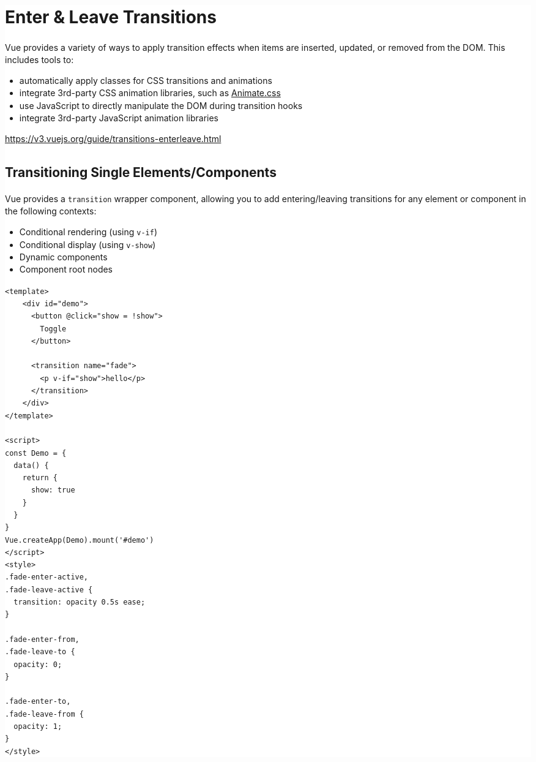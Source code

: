 # Enter & Leave Transitions

Vue provides a variety of ways to apply transition effects when items are inserted, updated, or removed from the DOM. This includes tools to:

- automatically apply classes for CSS transitions and animations
- integrate 3rd-party CSS animation libraries, such as [Animate.css](https://animate.style/)
- use JavaScript to directly manipulate the DOM during transition hooks
- integrate 3rd-party JavaScript animation libraries

https://v3.vuejs.org/guide/transitions-enterleave.html

##  Transitioning Single Elements/Components

Vue provides a `transition` wrapper component, allowing you to add entering/leaving transitions for any element or component in the following contexts:

- Conditional rendering (using `v-if`)
- Conditional display (using `v-show`)
- Dynamic components
- Component root nodes

```vue
<template>
    <div id="demo">
      <button @click="show = !show">
        Toggle
      </button>

      <transition name="fade">
        <p v-if="show">hello</p>
      </transition>
    </div>
</template>

<script>
const Demo = {
  data() {
    return {
      show: true
    }
  }
}
Vue.createApp(Demo).mount('#demo')
</script>
<style>
.fade-enter-active,
.fade-leave-active {
  transition: opacity 0.5s ease;
}

.fade-enter-from,
.fade-leave-to {
  opacity: 0;
}
    
.fade-enter-to,
.fade-leave-from {
  opacity: 1;
}
</style>
```

